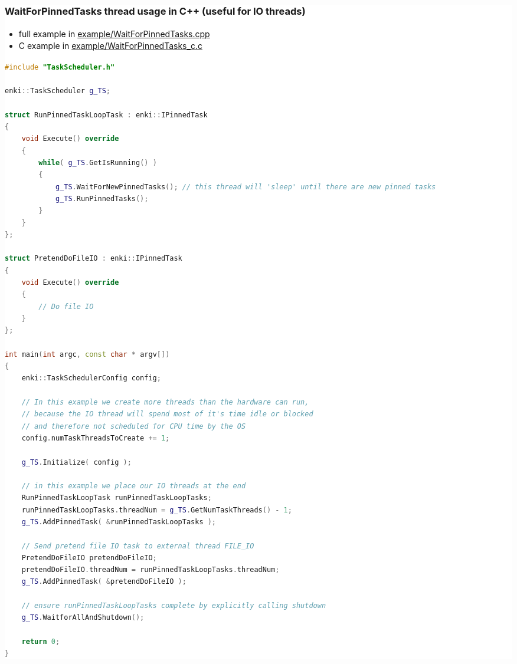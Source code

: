 ### WaitForPinnedTasks thread usage in C++ (useful for IO threads)
- full example in [example/WaitForPinnedTasks.cpp](example/WaitForPinnedTasks.cpp)
- C example in [example/WaitForPinnedTasks_c.c](example/WaitForPinnedTasks_c.c)
```C++
#include "TaskScheduler.h"

enki::TaskScheduler g_TS;

struct RunPinnedTaskLoopTask : enki::IPinnedTask
{
    void Execute() override
    {
        while( g_TS.GetIsRunning() )
        {
            g_TS.WaitForNewPinnedTasks(); // this thread will 'sleep' until there are new pinned tasks
            g_TS.RunPinnedTasks();
        }
    }
};

struct PretendDoFileIO : enki::IPinnedTask
{
    void Execute() override
    {
        // Do file IO
    }
};

int main(int argc, const char * argv[])
{
    enki::TaskSchedulerConfig config;

    // In this example we create more threads than the hardware can run,
    // because the IO thread will spend most of it's time idle or blocked
    // and therefore not scheduled for CPU time by the OS
    config.numTaskThreadsToCreate += 1;

    g_TS.Initialize( config );

    // in this example we place our IO threads at the end
    RunPinnedTaskLoopTask runPinnedTaskLoopTasks;
    runPinnedTaskLoopTasks.threadNum = g_TS.GetNumTaskThreads() - 1;
    g_TS.AddPinnedTask( &runPinnedTaskLoopTasks );

    // Send pretend file IO task to external thread FILE_IO
    PretendDoFileIO pretendDoFileIO;
    pretendDoFileIO.threadNum = runPinnedTaskLoopTasks.threadNum;
    g_TS.AddPinnedTask( &pretendDoFileIO );

    // ensure runPinnedTaskLoopTasks complete by explicitly calling shutdown
    g_TS.WaitforAllAndShutdown();

    return 0;
}
```
